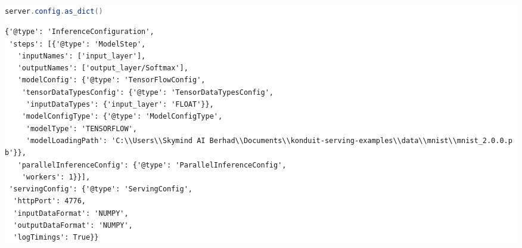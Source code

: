 ```java
server.config.as_dict()
```

```text
{'@type': 'InferenceConfiguration',
 'steps': [{'@type': 'ModelStep',
   'inputNames': ['input_layer'],
   'outputNames': ['output_layer/Softmax'],
   'modelConfig': {'@type': 'TensorFlowConfig',
    'tensorDataTypesConfig': {'@type': 'TensorDataTypesConfig',
     'inputDataTypes': {'input_layer': 'FLOAT'}},
    'modelConfigType': {'@type': 'ModelConfigType',
     'modelType': 'TENSORFLOW',
     'modelLoadingPath': 'C:\\Users\\Skymind AI Berhad\\Documents\\konduit-serving-examples\\data\\mnist\\mnist_2.0.0.pb'}},
   'parallelInferenceConfig': {'@type': 'ParallelInferenceConfig',
    'workers': 1}}],
 'servingConfig': {'@type': 'ServingConfig',
  'httpPort': 4776,
  'inputDataFormat': 'NUMPY',
  'outputDataFormat': 'NUMPY',
  'logTimings': True}}
```




